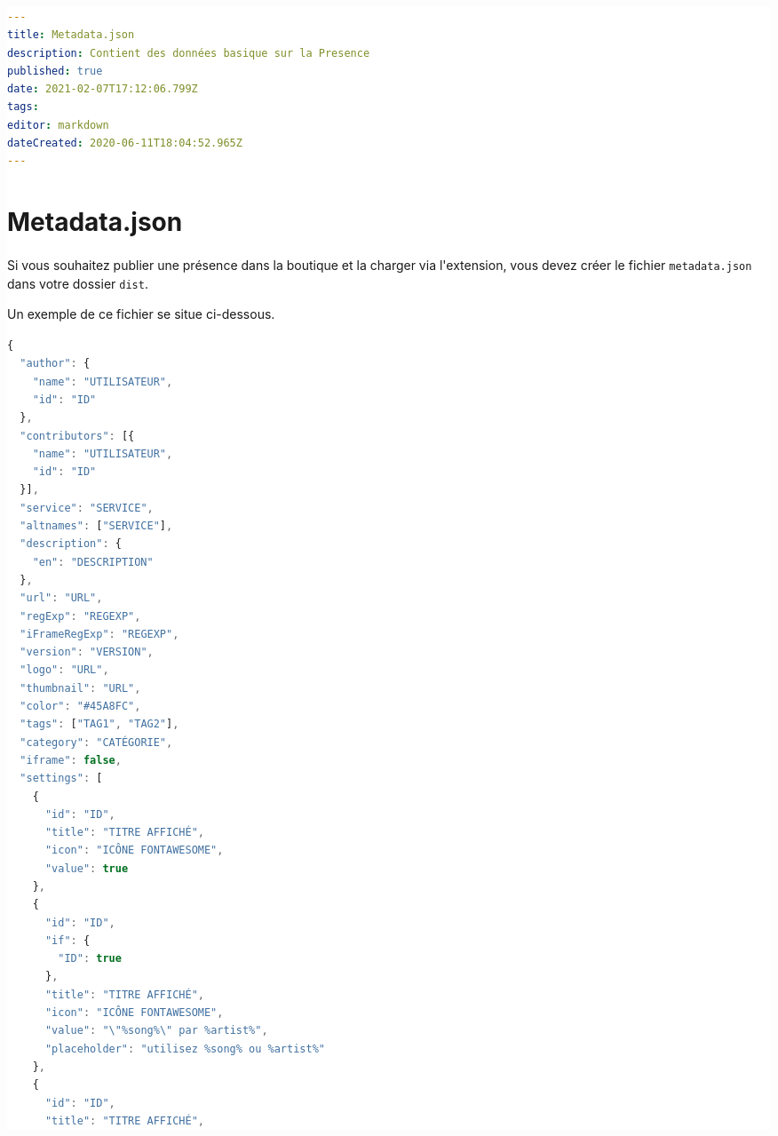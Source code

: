 ```yaml
---
title: Metadata.json
description: Contient des données basique sur la Presence
published: true
date: 2021-02-07T17:12:06.799Z
tags:
editor: markdown
dateCreated: 2020-06-11T18:04:52.965Z
---
```


# Metadata.json

Si vous souhaitez publier une présence dans la boutique et la charger via l'extension, vous devez créer le fichier `metadata.json` dans votre dossier `dist`.

Un exemple de ce fichier se situe ci-dessous.

```typescript
{
  "author": {
    "name": "UTILISATEUR",
    "id": "ID"
  },
  "contributors": [{
    "name": "UTILISATEUR",
    "id": "ID"
  }],
  "service": "SERVICE",
  "altnames": ["SERVICE"],
  "description": {
    "en": "DESCRIPTION"
  },
  "url": "URL",
  "regExp": "REGEXP",
  "iFrameRegExp": "REGEXP",
  "version": "VERSION",
  "logo": "URL",
  "thumbnail": "URL",
  "color": "#45A8FC",
  "tags": ["TAG1", "TAG2"],
  "category": "CATÉGORIE",
  "iframe": false,
  "settings": [
    {
      "id": "ID",
      "title": "TITRE AFFICHÉ",
      "icon": "ICÔNE FONTAWESOME",
      "value": true
    },
    {
      "id": "ID",
      "if": {
        "ID": true
      },
      "title": "TITRE AFFICHÉ",
      "icon": "ICÔNE FONTAWESOME",
      "value": "\"%song%\" par %artist%",
      "placeholder": "utilisez %song% ou %artist%"
    },
    {
      "id": "ID",
      "title": "TITRE AFFICHÉ",
```